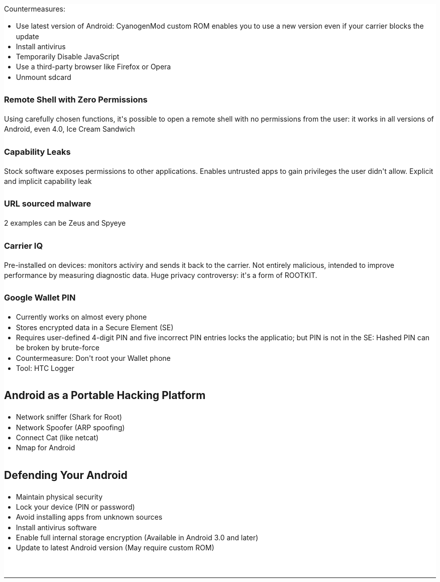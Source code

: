 Countermeasures:
  - Use latest version of Android: CyanogenMod custom ROM enables you to use a new version even if your carrier blocks the update 
  - Install antivirus
  - Temporarily Disable JavaScript 
  - Use a third-party browser like Firefox or Opera 
  - Unmount sdcard

### Remote Shell with Zero Permissions
Using carefully chosen functions, it's possible to open a remote shell with no permissions from the user: it works in all versions of Android, even 4.0, Ice Cream Sandwich

### Capability Leaks
Stock software exposes permissions to other applications. Enables untrusted apps to gain privileges the user didn't allow. Explicit and implicit capability leak


### URL sourced malware
2 examples can be Zeus and Spyeye

### Carrier IQ
Pre-installed on devices: monitors activiry and sends it back to the carrier. Not entirely malicious, intended to improve performance by measuring diagnostic data. Huge privacy controversy: it's a form of ROOTKIT.

### Google Wallet PIN
- Currently works on almost every phone 
- Stores encrypted data in a Secure Element (SE) 
- Requires user-defined 4-digit PIN and five incorrect PIN entries locks the applicatio; but PIN is not in the SE: Hashed PIN can be broken by brute-force 
- Countermeasure: Don't root your Wallet phone 
- Tool: HTC Logger

## Android as a Portable Hacking Platform
- Network sniffer (Shark for Root) 
- Network Spoofer (ARP spoofing) 
- Connect Cat (like netcat) 
- Nmap for Android

## Defending Your Android
- Maintain physical security 
- Lock your device (PIN or password) 
- Avoid installing apps from unknown sources
- Install antivirus software 
- Enable full internal storage encryption (Available in Android 3.0 and later)
- Update to latest Android version (May require custom ROM)

<br>

--- 
